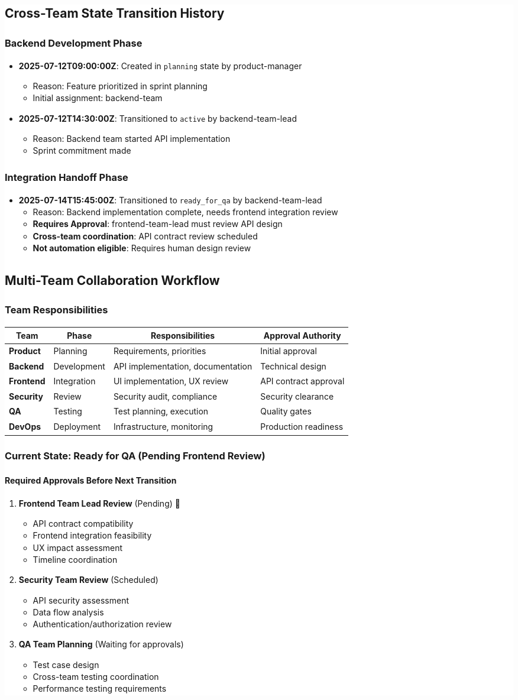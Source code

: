 ## Cross-Team State Transition History

### Backend Development Phase
- **2025-07-12T09:00:00Z**: Created in `planning` state by product-manager
  - Reason: Feature prioritized in sprint planning
  - Initial assignment: backend-team
  
- **2025-07-12T14:30:00Z**: Transitioned to `active` by backend-team-lead
  - Reason: Backend team started API implementation
  - Sprint commitment made
  
### Integration Handoff Phase  
- **2025-07-14T15:45:00Z**: Transitioned to `ready_for_qa` by backend-team-lead
  - Reason: Backend implementation complete, needs frontend integration review
  - **Requires Approval**: frontend-team-lead must review API design
  - **Cross-team coordination**: API contract review scheduled
  - **Not automation eligible**: Requires human design review

## Multi-Team Collaboration Workflow

### Team Responsibilities
| Team | Phase | Responsibilities | Approval Authority |
|------|-------|------------------|-------------------|
| **Product** | Planning | Requirements, priorities | Initial approval |
| **Backend** | Development | API implementation, documentation | Technical design |
| **Frontend** | Integration | UI implementation, UX review | API contract approval |
| **Security** | Review | Security audit, compliance | Security clearance |
| **QA** | Testing | Test planning, execution | Quality gates |
| **DevOps** | Deployment | Infrastructure, monitoring | Production readiness |

### Current State: Ready for QA (Pending Frontend Review)

#### Required Approvals Before Next Transition
1. **Frontend Team Lead Review** (Pending) 🔄
   - API contract compatibility
   - Frontend integration feasibility
   - UX impact assessment
   - Timeline coordination

2. **Security Team Review** (Scheduled)
   - API security assessment
   - Data flow analysis
   - Authentication/authorization review

3. **QA Team Planning** (Waiting for approvals)
   - Test case design
   - Cross-team testing coordination
   - Performance testing requirements

